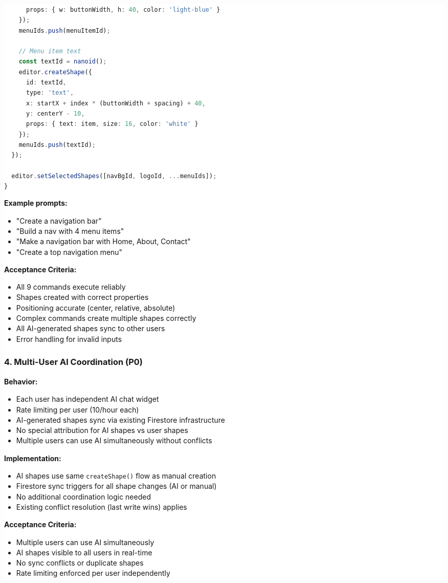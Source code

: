 ```typescript
      props: { w: buttonWidth, h: 40, color: 'light-blue' }
    });
    menuIds.push(menuItemId);

    // Menu item text
    const textId = nanoid();
    editor.createShape({
      id: textId,
      type: 'text',
      x: startX + index * (buttonWidth + spacing) + 40,
      y: centerY - 10,
      props: { text: item, size: 16, color: 'white' }
    });
    menuIds.push(textId);
  });

  editor.setSelectedShapes([navBgId, logoId, ...menuIds]);
}
```

**Example prompts:**
- "Create a navigation bar"
- "Build a nav with 4 menu items"
- "Make a navigation bar with Home, About, Contact"
- "Create a top navigation menu"

**Acceptance Criteria:**
- All 9 commands execute reliably
- Shapes created with correct properties
- Positioning accurate (center, relative, absolute)
- Complex commands create multiple shapes correctly
- All AI-generated shapes sync to other users
- Error handling for invalid inputs

### 4. Multi-User AI Coordination (P0)

**Behavior:**
- Each user has independent AI chat widget
- Rate limiting per user (10/hour each)
- AI-generated shapes sync via existing Firestore infrastructure
- No special attribution for AI shapes vs user shapes
- Multiple users can use AI simultaneously without conflicts

**Implementation:**
- AI shapes use same `createShape()` flow as manual creation
- Firestore sync triggers for all shape changes (AI or manual)
- No additional coordination logic needed
- Existing conflict resolution (last write wins) applies

**Acceptance Criteria:**
- Multiple users can use AI simultaneously
- AI shapes visible to all users in real-time
- No sync conflicts or duplicate shapes
- Rate limiting enforced per user independently
